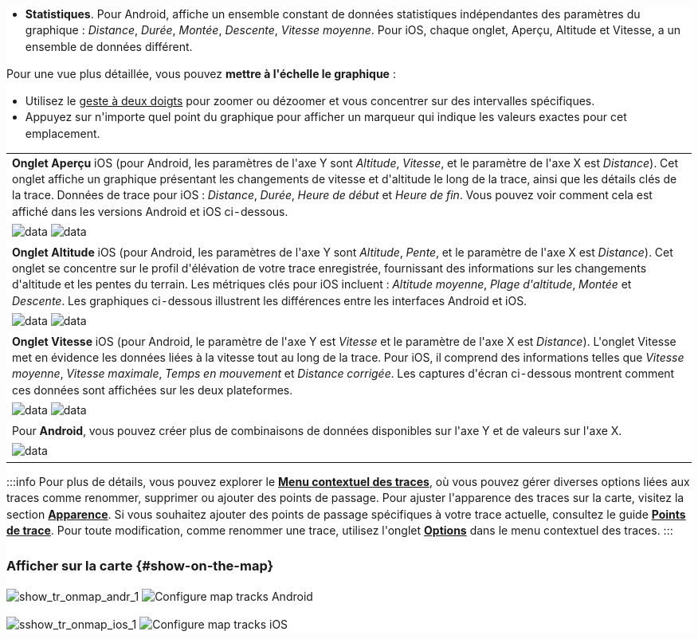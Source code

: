 - **Statistiques**. Pour Android, affiche un ensemble constant de données statistiques indépendantes des paramètres du graphique : *Distance*, *Durée*, *Montée*, *Descente*, *Vitesse moyenne*. Pour iOS, chaque onglet, Aperçu, Altitude et Vitesse, a un ensemble de données différent.

Pour une vue plus détaillée, vous pouvez **mettre à l'échelle le graphique** :

- Utilisez le [geste à deux doigts](../map/interact-with-map.md#gestures) pour zoomer ou dézoomer et vous concentrer sur des intervalles spécifiques.
- Appuyez sur n'importe quel point du graphique pour afficher un marqueur qui indique les valeurs exactes pour cet emplacement.

| |
| ------------- |
|**Onglet Aperçu** iOS (pour Android, les paramètres de l'axe Y sont *Altitude*, *Vitesse*, et le paramètre de l'axe X est *Distance*). Cet onglet affiche un graphique présentant les changements de vitesse et d'altitude le long de la trace, ainsi que les détails clés de la trace. Données de trace pour iOS : *Distance*, *Durée*, *Heure de début* et *Heure de fin*. Vous pouvez voir comment cela est affiché dans les versions Android et iOS ci-dessous. |
| ![data](@site/static/img/plugins/trip-recording/graph_overview_andr.png)  ![data](@site/static/img/plugins/trip-recording/graph_overview_ios.png) |
| **Onglet Altitude** iOS (pour Android, les paramètres de l'axe Y sont *Altitude*, *Pente*, et le paramètre de l'axe X est *Distance*). Cet onglet se concentre sur le profil d'élévation de votre trace enregistrée, fournissant des informations sur les changements d'altitude et les pentes du terrain. Les métriques clés pour iOS incluent : *Altitude moyenne*, *Plage d'altitude*, *Montée* et *Descente*. Les graphiques ci-dessous illustrent les différences entre les interfaces Android et iOS. |
| ![data](@site/static/img/plugins/trip-recording/graph_altitude_andr.png)  ![data](@site/static/img/plugins/trip-recording/graph_altitude_ios.png) |
| **Onglet Vitesse** iOS (pour Android, le paramètre de l'axe Y est *Vitesse* et le paramètre de l'axe X est *Distance*). L'onglet Vitesse met en évidence les données liées à la vitesse tout au long de la trace. Pour iOS, il comprend des informations telles que *Vitesse moyenne*, *Vitesse maximale*, *Temps en mouvement* et *Distance corrigée*. Les captures d'écran ci-dessous montrent comment ces données sont affichées sur les deux plateformes. |
| ![data](@site/static/img/plugins/trip-recording/graph_speed_andr.png)  ![data](@site/static/img/plugins/trip-recording/graph_speed_ios.png) |
| Pour **Android**, vous pouvez créer plus de combinaisons de données disponibles sur l'axe Y et de valeurs sur l'axe X. |
| ![data](@site/static/img/plugins/trip-recording/graph_y-x-combinations_andr.png) |

:::info
Pour plus de détails, vous pouvez explorer le [**Menu contextuel des traces**](../map/tracks/track-context-menu.md#options), où vous pouvez gérer diverses options liées aux traces comme renommer, supprimer ou ajouter des points de passage. Pour ajuster l'apparence des traces sur la carte, visitez la section [**Apparence**](../map/tracks/appearance.md). Si vous souhaitez ajouter des points de passage spécifiques à votre trace actuelle, consultez le guide [**Points de trace**](../map/tracks/track-context-menu.md#points--waypoints). Pour toute modification, comme renommer une trace, utilisez l'onglet [**Options**](https://osmand.net/docs/user/map/track-context-menu#options) dans le menu contextuel des traces.
:::


### Afficher sur la carte {#show-on-the-map}

<Tabs groupId="operating-systems">

<TabItem value="android" label="Android">

![show_tr_onmap_andr_1](@site/static/img/plugins/trip-recording/show_tr_onmap_andr_1.png) ![Configure map tracks Android](@site/static/img/map/tracks_and_routes/tracks_and_routes_display_1_andr.png)

</TabItem>

<TabItem value="ios" label="iOS">

![sshow_tr_onmap_ios_1](@site/static/img/plugins/trip-recording/show_tr_onmap_ios_1.png) ![Configure map tracks iOS](@site/static/img/personal/tracks/follow_track_1_ios.png)
</TabItem>

</Tabs>
